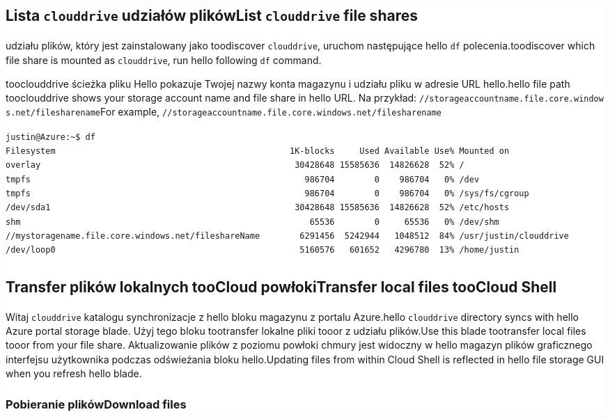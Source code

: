 ## <a name="list-clouddrive-file-shares"></a><span data-ttu-id="df8e8-172">Lista `clouddrive` udziałów plików</span><span class="sxs-lookup"><span data-stu-id="df8e8-172">List `clouddrive` file shares</span></span>
<span data-ttu-id="df8e8-173">udziału plików, który jest zainstalowany jako toodiscover `clouddrive`, uruchom następujące hello `df` polecenia.</span><span class="sxs-lookup"><span data-stu-id="df8e8-173">toodiscover which file share is mounted as `clouddrive`, run hello following `df` command.</span></span> 

<span data-ttu-id="df8e8-174">tooclouddrive ścieżka pliku Hello pokazuje Twojej nazwy konta magazynu i udziału pliku w adresie URL hello.</span><span class="sxs-lookup"><span data-stu-id="df8e8-174">hello file path tooclouddrive shows your storage account name and file share in hello URL.</span></span> <span data-ttu-id="df8e8-175">Na przykład: `//storageaccountname.file.core.windows.net/filesharename`</span><span class="sxs-lookup"><span data-stu-id="df8e8-175">For example, `//storageaccountname.file.core.windows.net/filesharename`</span></span>

```
justin@Azure:~$ df
Filesystem                                               1K-blocks     Used Available Use% Mounted on
overlay                                                   30428648 15585636  14826628  52% /
tmpfs                                                       986704        0    986704   0% /dev
tmpfs                                                       986704        0    986704   0% /sys/fs/cgroup
/dev/sda1                                                 30428648 15585636  14826628  52% /etc/hosts
shm                                                          65536        0     65536   0% /dev/shm
//mystoragename.file.core.windows.net/fileshareName        6291456  5242944   1048512  84% /usr/justin/clouddrive
/dev/loop0                                                 5160576   601652   4296780  13% /home/justin
```

## <a name="transfer-local-files-toocloud-shell"></a><span data-ttu-id="df8e8-176">Transfer plików lokalnych tooCloud powłoki</span><span class="sxs-lookup"><span data-stu-id="df8e8-176">Transfer local files tooCloud Shell</span></span>
<span data-ttu-id="df8e8-177">Witaj `clouddrive` katalogu synchronizacje z hello bloku magazynu z portalu Azure.</span><span class="sxs-lookup"><span data-stu-id="df8e8-177">hello `clouddrive` directory syncs with hello Azure portal storage blade.</span></span> <span data-ttu-id="df8e8-178">Użyj tego bloku tootransfer lokalne pliki tooor z udziału plików.</span><span class="sxs-lookup"><span data-stu-id="df8e8-178">Use this blade tootransfer local files tooor from your file share.</span></span> <span data-ttu-id="df8e8-179">Aktualizowanie plików z poziomu powłoki chmury jest widoczny w hello magazyn plików graficznego interfejsu użytkownika podczas odświeżania bloku hello.</span><span class="sxs-lookup"><span data-stu-id="df8e8-179">Updating files from within Cloud Shell is reflected in hello file storage GUI when you refresh hello blade.</span></span>

### <a name="download-files"></a><span data-ttu-id="df8e8-180">Pobieranie plików</span><span class="sxs-lookup"><span data-stu-id="df8e8-180">Download files</span></span>
